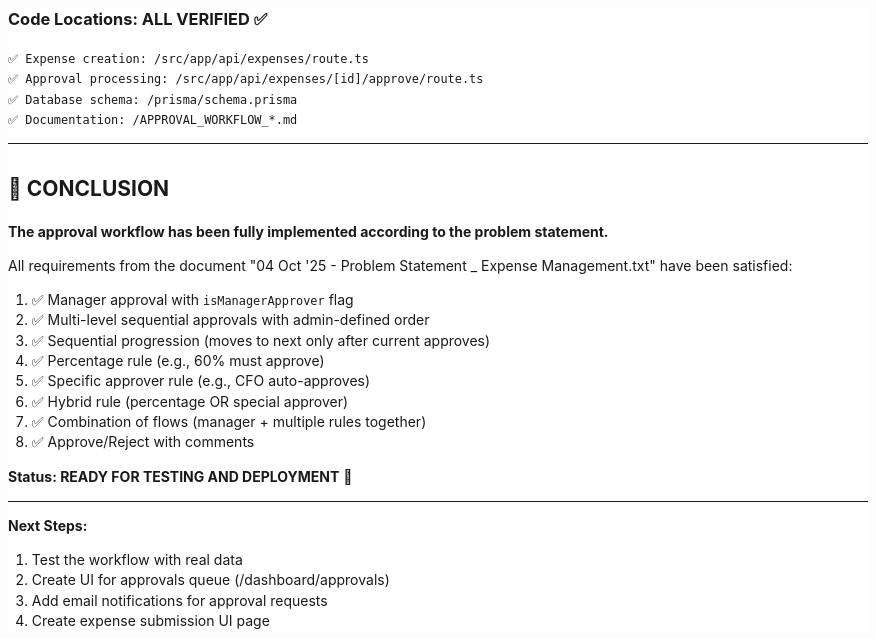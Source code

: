 ### Code Locations: **ALL VERIFIED** ✅

```
✅ Expense creation: /src/app/api/expenses/route.ts
✅ Approval processing: /src/app/api/expenses/[id]/approve/route.ts
✅ Database schema: /prisma/schema.prisma
✅ Documentation: /APPROVAL_WORKFLOW_*.md
```

---

## 🎉 CONCLUSION

**The approval workflow has been fully implemented according to the problem statement.**

All requirements from the document "04 Oct '25 - Problem Statement _ Expense Management.txt" have been satisfied:

1. ✅ Manager approval with `isManagerApprover` flag
2. ✅ Multi-level sequential approvals with admin-defined order
3. ✅ Sequential progression (moves to next only after current approves)
4. ✅ Percentage rule (e.g., 60% must approve)
5. ✅ Specific approver rule (e.g., CFO auto-approves)
6. ✅ Hybrid rule (percentage OR special approver)
7. ✅ Combination of flows (manager + multiple rules together)
8. ✅ Approve/Reject with comments

**Status: READY FOR TESTING AND DEPLOYMENT** 🚀

---

**Next Steps:**
1. Test the workflow with real data
2. Create UI for approvals queue (/dashboard/approvals)
3. Add email notifications for approval requests
4. Create expense submission UI page
